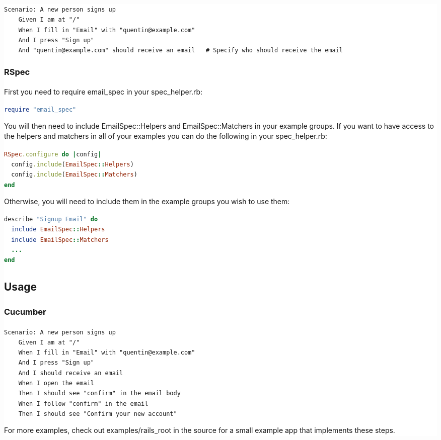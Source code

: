 ```gherkin
Scenario: A new person signs up
    Given I am at "/"
    When I fill in "Email" with "quentin@example.com"
    And I press "Sign up"
    And "quentin@example.com" should receive an email   # Specify who should receive the email
```

### RSpec

First you need to require email_spec in your spec_helper.rb:

```ruby
require "email_spec"
```

You will then need to include EmailSpec::Helpers and EmailSpec::Matchers in your example groups.
If you want to have access to the helpers and matchers in all of your examples you can do the following in your spec_helper.rb:

```ruby
RSpec.configure do |config|
  config.include(EmailSpec::Helpers)
  config.include(EmailSpec::Matchers)
end
```

Otherwise, you will need to include them in the example groups you wish to use them:

```ruby
describe "Signup Email" do
  include EmailSpec::Helpers
  include EmailSpec::Matchers
  ...
end
```

## Usage

### Cucumber

```gherkin
Scenario: A new person signs up
    Given I am at "/"
    When I fill in "Email" with "quentin@example.com"
    And I press "Sign up"
    And I should receive an email
    When I open the email
    Then I should see "confirm" in the email body
    When I follow "confirm" in the email
    Then I should see "Confirm your new account"
```

For more examples, check out examples/rails_root in the source for a small example app that implements these steps.
